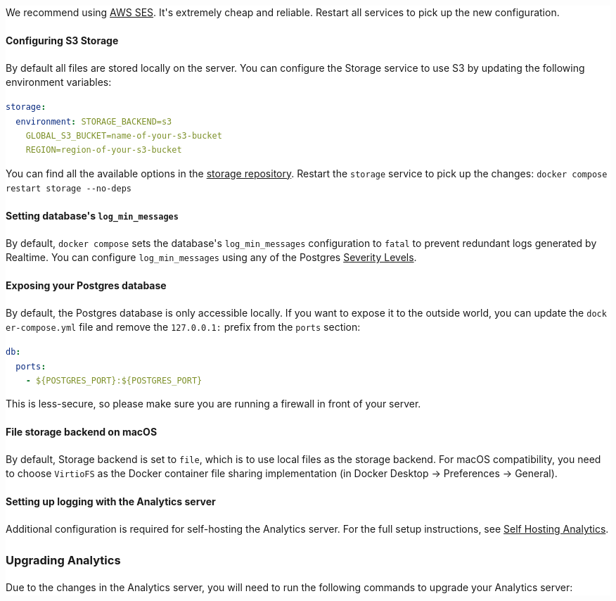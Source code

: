We recommend using [AWS SES](https://aws.amazon.com/ses/). It's extremely cheap and reliable. Restart all services to pick up the new configuration.

#### Configuring S3 Storage

By default all files are stored locally on the server. You can configure the Storage service to use S3 by updating the following environment variables:

```yaml docker-compose.yml
storage:
  environment: STORAGE_BACKEND=s3
    GLOBAL_S3_BUCKET=name-of-your-s3-bucket
    REGION=region-of-your-s3-bucket
```

You can find all the available options in the [storage repository](https://github.com/supabase/storage-api/blob/master/.env.sample). Restart the `storage` service to pick up the changes: `docker compose restart storage --no-deps`

#### Setting database's `log_min_messages`

By default, `docker compose` sets the database's `log_min_messages` configuration to `fatal` to prevent redundant logs generated by Realtime. You can configure `log_min_messages` using any of the Postgres [Severity Levels](https://www.postgresql.org/docs/current/runtime-config-logging.html#RUNTIME-CONFIG-SEVERITY-LEVELS).

#### Exposing your Postgres database

By default, the Postgres database is only accessible locally. If you want to expose it to the outside world, you can update the `docker-compose.yml` file and remove the `127.0.0.1:` prefix from the `ports` section:

```yaml docker-compose.yml
db:
  ports:
    - ${POSTGRES_PORT}:${POSTGRES_PORT}
```

This is less-secure, so please make sure you are running a firewall in front of your server.

#### File storage backend on macOS

By default, Storage backend is set to `file`, which is to use local files as the storage backend. For macOS compatibility, you need to choose `VirtioFS` as the Docker container file sharing implementation (in Docker Desktop -> Preferences -> General).

#### Setting up logging with the Analytics server

Additional configuration is required for self-hosting the Analytics server. For the full setup instructions, see [Self Hosting Analytics](https://supabase.com/docs/reference/self-hosting-analytics/introduction#getting-started).

### Upgrading Analytics

Due to the changes in the Analytics server, you will need to run the following commands to upgrade your Analytics server:
